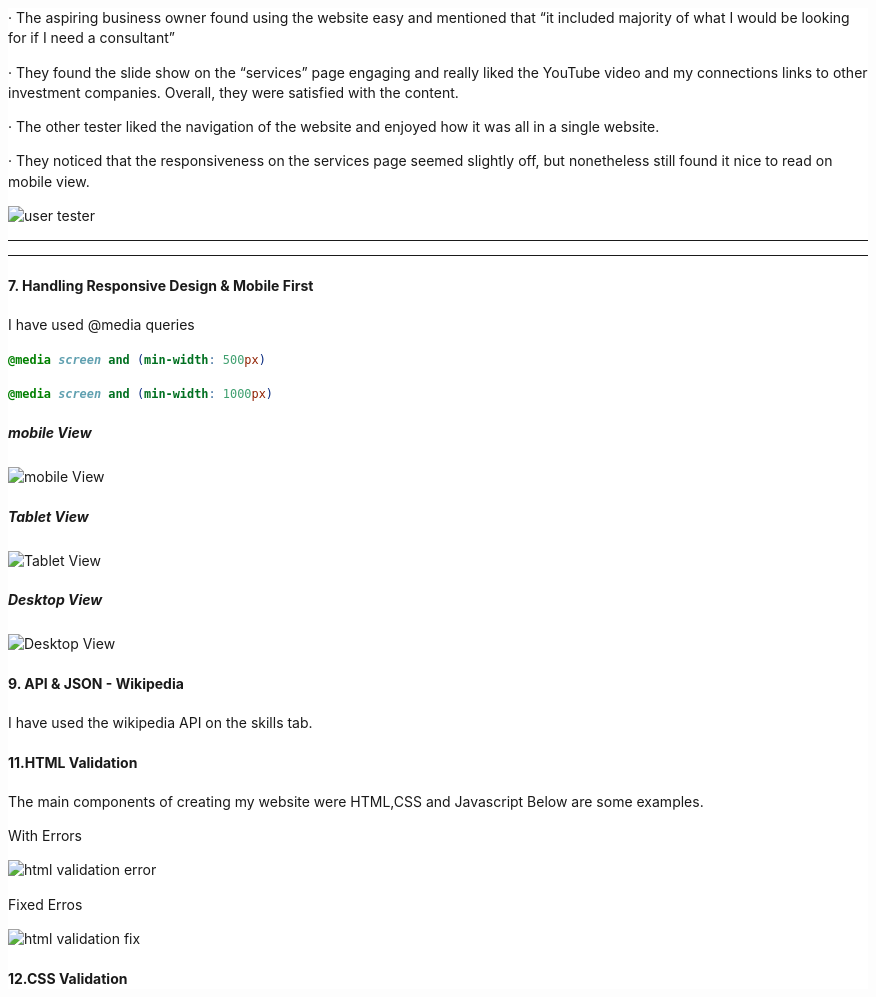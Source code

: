 · The aspiring business owner found using the website easy and mentioned that “it included majority of what I would be looking for if I need a consultant”

· They found the slide show on the “services” page engaging and really liked the YouTube video and my connections links to other investment companies. Overall, they were satisfied with the content.

· The other tester liked the navigation of the website and enjoyed how it was all in a single website.

· They noticed that the responsiveness on the services page seemed slightly off, but nonetheless still found it nice to read on mobile view.

<img src="https://user-images.githubusercontent.com/25173626/34441344-f75e1570-ecb2-11e7-9f35-2c726a6d2123.jpeg" width="500px" alt="user tester" />


---

---
#### 7. Handling Responsive Design & Mobile First

I have used  @media queries

```css
@media screen and (min-width: 500px)
```
```css
@media screen and (min-width: 1000px)
```

##### mobile View
<img src="https://user-images.githubusercontent.com/25173626/34441302-b3b3f5d8-ecb2-11e7-8f95-80d42ce5cad8.PNG" width="500px" alt="mobile View" />

##### Tablet View
<img src="https://user-images.githubusercontent.com/25173626/34441328-debb6860-ecb2-11e7-80d6-933155198029.PNG" width="500px" alt="Tablet View" />

##### Desktop View
<img src="https://user-images.githubusercontent.com/25173626/34441318-cbbe8a62-ecb2-11e7-90c1-94bebc70c82c.PNG" width="500px" alt="Desktop View" />

#### 9. API & JSON - Wikipedia
I have used the wikipedia API on the skills tab.

#### 11.HTML Validation

The main components of creating my website were HTML,CSS and Javascript 
Below are some examples.

With Errors

<img src="https://user-images.githubusercontent.com/25173626/34441548-4f74639e-ecb4-11e7-8e1a-6b3618c99c47.PNG" width="500px" alt="html validation error">

Fixed Erros

<img src="https://user-images.githubusercontent.com/25173626/34441554-6163ed68-ecb4-11e7-8004-c0270f508bbe.PNG" width="500px" alt="html validation fix">

#### 12.CSS Validation
